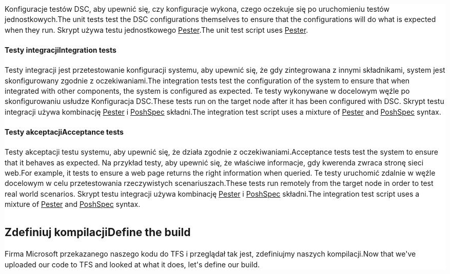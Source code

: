 <span data-ttu-id="b76a0-208">Konfiguracje testów DSC, aby upewnić się, czy konfiguracje wykona, czego oczekuje się po uruchomieniu testów jednostkowych.</span><span class="sxs-lookup"><span data-stu-id="b76a0-208">The unit tests test the DSC configurations themselves to ensure that the configurations will do what is expected when they run.</span></span>
<span data-ttu-id="b76a0-209">Skrypt używa testu jednostkowego [Pester](https://github.com/pester/Pester/wiki).</span><span class="sxs-lookup"><span data-stu-id="b76a0-209">The unit test script uses [Pester](https://github.com/pester/Pester/wiki).</span></span>

#### <a name="integration-tests"></a><span data-ttu-id="b76a0-210">Testy integracji</span><span class="sxs-lookup"><span data-stu-id="b76a0-210">Integration tests</span></span>

<span data-ttu-id="b76a0-211">Testy integracji jest przetestowanie konfiguracji systemu, aby upewnić się, że gdy zintegrowana z innymi składnikami, system jest skonfigurowany zgodnie z oczekiwaniami.</span><span class="sxs-lookup"><span data-stu-id="b76a0-211">The integration tests test the configuration of the system to ensure that when integrated with other components, the system is configured as expected.</span></span> <span data-ttu-id="b76a0-212">Te testy wykonywane w docelowym węźle po skonfigurowaniu usłudze Konfiguracja DSC.</span><span class="sxs-lookup"><span data-stu-id="b76a0-212">These tests run on the target node after it has been configured with DSC.</span></span>
<span data-ttu-id="b76a0-213">Skrypt testu integracji używa kombinację [Pester](https://github.com/pester/Pester/wiki) i [PoshSpec](https://github.com/Ticketmaster/poshspec/wiki/Introduction) składni.</span><span class="sxs-lookup"><span data-stu-id="b76a0-213">The integration test script uses a mixture of [Pester](https://github.com/pester/Pester/wiki) and [PoshSpec](https://github.com/Ticketmaster/poshspec/wiki/Introduction) syntax.</span></span>

#### <a name="acceptance-tests"></a><span data-ttu-id="b76a0-214">Testy akceptacji</span><span class="sxs-lookup"><span data-stu-id="b76a0-214">Acceptance tests</span></span>

<span data-ttu-id="b76a0-215">Testy akceptacji testu systemu, aby upewnić się, że działa zgodnie z oczekiwaniami.</span><span class="sxs-lookup"><span data-stu-id="b76a0-215">Acceptance tests test the system to ensure that it behaves as expected.</span></span>
<span data-ttu-id="b76a0-216">Na przykład testy, aby upewnić się, że właściwe informacje, gdy kwerenda zwraca stronę sieci web.</span><span class="sxs-lookup"><span data-stu-id="b76a0-216">For example, it tests to ensure a web page returns the right information when queried.</span></span>
<span data-ttu-id="b76a0-217">Te testy uruchomić zdalnie w węźle docelowym w celu przetestowania rzeczywistych scenariuszach.</span><span class="sxs-lookup"><span data-stu-id="b76a0-217">These tests run remotely from the target node in order to test real world scenarios.</span></span>
<span data-ttu-id="b76a0-218">Skrypt testu integracji używa kombinację [Pester](https://github.com/pester/Pester/wiki) i [PoshSpec](https://github.com/Ticketmaster/poshspec/wiki/Introduction) składni.</span><span class="sxs-lookup"><span data-stu-id="b76a0-218">The integration test script uses a mixture of [Pester](https://github.com/pester/Pester/wiki) and [PoshSpec](https://github.com/Ticketmaster/poshspec/wiki/Introduction) syntax.</span></span>

## <a name="define-the-build"></a><span data-ttu-id="b76a0-219">Zdefiniuj kompilacji</span><span class="sxs-lookup"><span data-stu-id="b76a0-219">Define the build</span></span>

<span data-ttu-id="b76a0-220">Firma Microsoft przekazanego naszego kodu do TFS i przeglądał tak jest, zdefiniujmy naszych kompilacji.</span><span class="sxs-lookup"><span data-stu-id="b76a0-220">Now that we've uploaded our code to TFS and looked at what it does, let's define our build.</span></span>

